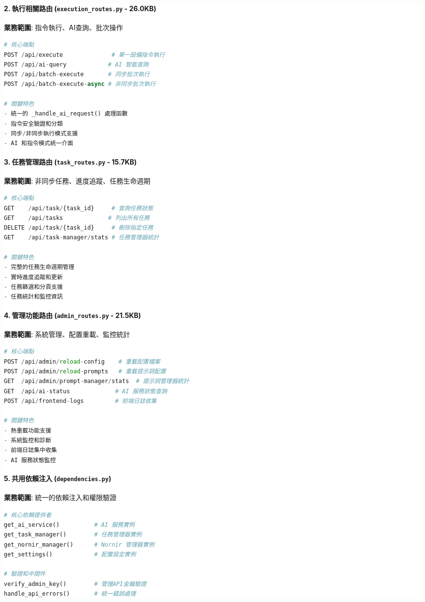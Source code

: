 #### 2. **執行相關路由** (`execution_routes.py` - 26.0KB)  
**業務範圍**: 指令執行、AI查詢、批次操作
```python
# 核心端點
POST /api/execute              # 單一設備指令執行
POST /api/ai-query            # AI 智能查詢  
POST /api/batch-execute       # 同步批次執行
POST /api/batch-execute-async # 非同步批次執行

# 關鍵特色
- 統一的 _handle_ai_request() 處理函數
- 指令安全驗證和分類
- 同步/非同步執行模式支援
- AI 和指令模式統一介面
```

#### 3. **任務管理路由** (`task_routes.py` - 15.7KB)
**業務範圍**: 非同步任務、進度追蹤、任務生命週期
```python
# 核心端點  
GET    /api/task/{task_id}     # 查詢任務狀態
GET    /api/tasks             # 列出所有任務
DELETE /api/task/{task_id}     # 刪除指定任務
GET    /api/task-manager/stats # 任務管理器統計

# 關鍵特色
- 完整的任務生命週期管理
- 實時進度追蹤和更新
- 任務篩選和分頁支援
- 任務統計和監控資訊
```

#### 4. **管理功能路由** (`admin_routes.py` - 21.5KB)
**業務範圍**: 系統管理、配置重載、監控統計
```python
# 核心端點
POST /api/admin/reload-config    # 重載配置檔案
POST /api/admin/reload-prompts   # 重載提示詞配置
GET  /api/admin/prompt-manager/stats  # 提示詞管理器統計
GET  /api/ai-status             # AI 服務狀態查詢
POST /api/frontend-logs         # 前端日誌收集

# 關鍵特色  
- 熱重載功能支援
- 系統監控和診斷
- 前端日誌集中收集
- AI 服務狀態監控
```

#### 5. **共用依賴注入** (`dependencies.py`)
**業務範圍**: 統一的依賴注入和權限驗證
```python
# 核心依賴提供者
get_ai_service()          # AI 服務實例
get_task_manager()        # 任務管理器實例  
get_nornir_manager()      # Nornir 管理器實例
get_settings()            # 配置設定實例

# 驗證和中間件
verify_admin_key()        # 管理API金鑰驗證
handle_api_errors()       # 統一錯誤處理
```
